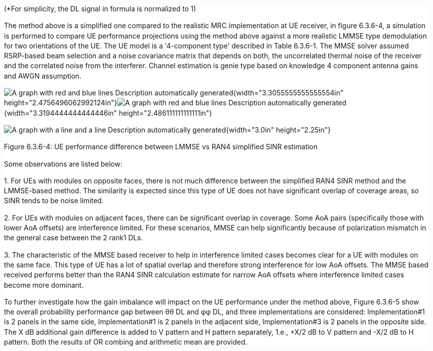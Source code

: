 
(\*For simplicity, the DL signal in formula is normalized to 1)

The method above is a simplified one compared to the realistic MRC
implementation at UE receiver, in figure 6.3.6-4, a simulation is
performed to compare UE performance projections using the method above
against a more realistic LMMSE type demodulation for two orientations of
the UE. The UE model is a '4-component type' described in Table 6.3.6-1.
The MMSE solver assumed RSRP-based beam selection and a noise covariance
matrix that depends on both, the uncorrelated thermal noise of the
receiver and the correlated noise from the interferer. Channel
estimation is genie type based on knowledge 4 component antenna gains
and AWGN assumption.

![A graph with red and blue lines Description automatically
generated](./media/image57.png){width="3.3055555555555554in"
height="2.4756496062992124in"}![A graph with red and blue lines
Description automatically
generated](./media/image58.png){width="3.3194444444444446in"
height="2.486111111111111in"}

![A graph with a line and a line Description automatically
generated](./media/image59.png){width="3.0in" height="2.25in"}

Figure 6.3.6-4: UE performance difference between LMMSE vs RAN4
simplified SINR estimation

Some observations are listed below:

1\. For UEs with modules on opposite faces, there is not much difference
between the simplified RAN4 SINR method and the LMMSE-based method. The
similarity is expected since this type of UE does not have significant
overlap of coverage areas, so SINR tends to be noise limited.

2\. For UEs with modules on adjacent faces, there can be significant
overlap in coverage. Some AoA pairs (specifically those with lower AoA
offsets) are interference limited. For these scenarios, MMSE can help
significantly because of polarization mismatch in the general case
between the 2 rank1 DLs.

3\. The characteristic of the MMSE based receiver to help in
interference limited cases becomes clear for a UE with modules on the
same face. This type of UE has a lot of spatial overlap and therefore
strong interference for low AoA offsets. The MMSE based received
performs better than the RAN4 SINR calculation estimate for narrow AoA
offsets where interference limited cases become more dominant.

To further investigate how the gain imbalance will impact on the UE
performance under the method above, Figure 6.3.6-5 show the overall
probability performance gap between θθ DL and φφ DL, and three
implementations are considered: Implementation\#1 is 2 panels in the
same side, Implementation\#1 is 2 panels in the adjacent side,
Implementation\#3 is 2 panels in the opposite side. The X dB additional
gain difference is added to V pattern and H pattern separately, 1.e.,
+X/2 dB to V pattern and -X/2 dB to H pattern. Both the results of OR
combing and arithmetic mean are provided.
